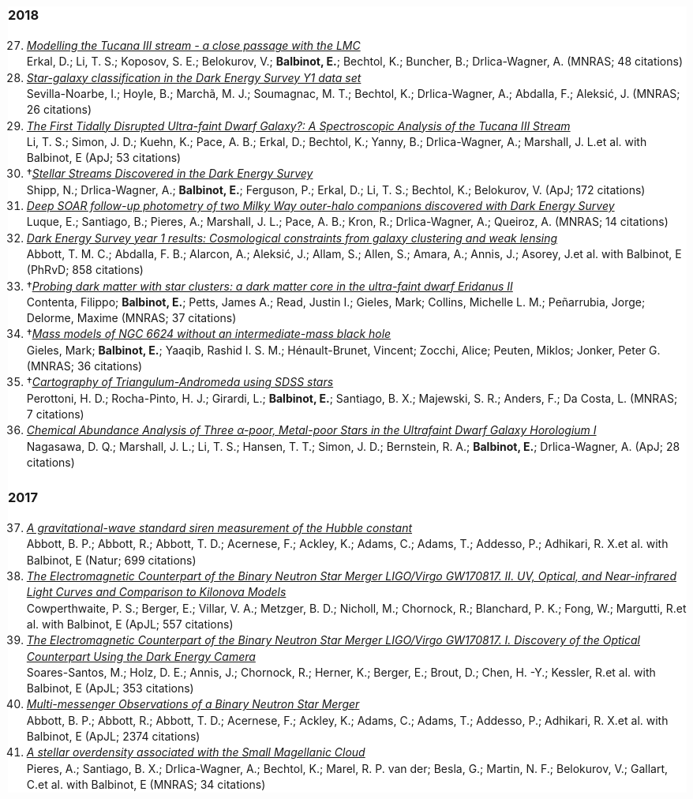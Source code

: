 ### 2018

27. [*Modelling the Tucana III stream - a close passage with the LMC*](https://ui.adsabs.harvard.edu/abs/2018MNRAS.481.3148E/abstract) <br/> Erkal, D.; Li, T. S.; Koposov, S. E.; Belokurov, V.; **Balbinot, E.**; Bechtol, K.; Buncher, B.; Drlica-Wagner, A.               (MNRAS; 48 citations)
28. [*Star-galaxy classification in the Dark Energy Survey Y1 data set*](https://ui.adsabs.harvard.edu/abs/2018MNRAS.481.5451S/abstract) <br/> Sevilla-Noarbe, I.; Hoyle, B.; Marchã, M. J.; Soumagnac, M. T.; Bechtol, K.; Drlica-Wagner, A.; Abdalla, F.; Aleksić, J.               (MNRAS; 26 citations)
29. [*The First Tidally Disrupted Ultra-faint Dwarf Galaxy?: A Spectroscopic Analysis of the Tucana III Stream*](https://ui.adsabs.harvard.edu/abs/2018ApJ...866...22L/abstract) <br/> Li, T. S.; Simon, J. D.; Kuehn, K.; Pace, A. B.; Erkal, D.; Bechtol, K.; Yanny, B.; Drlica-Wagner, A.; Marshall, J. L.et al. with Balbinot, E               (ApJ; 53 citations)
30. †[*Stellar Streams Discovered in the Dark Energy Survey*](https://ui.adsabs.harvard.edu/abs/2018ApJ...862..114S/abstract) <br/> Shipp, N.; Drlica-Wagner, A.; **Balbinot, E.**; Ferguson, P.; Erkal, D.; Li, T. S.; Bechtol, K.; Belokurov, V.               (ApJ; 172 citations)
31. [*Deep SOAR follow-up photometry of two Milky Way outer-halo companions discovered with Dark Energy Survey*](https://ui.adsabs.harvard.edu/abs/2018MNRAS.478.2006L/abstract) <br/> Luque, E.; Santiago, B.; Pieres, A.; Marshall, J. L.; Pace, A. B.; Kron, R.; Drlica-Wagner, A.; Queiroz, A.               (MNRAS; 14 citations)
32. [*Dark Energy Survey year 1 results: Cosmological constraints from galaxy clustering and weak lensing*](https://ui.adsabs.harvard.edu/abs/2018PhRvD..98d3526A/abstract) <br/> Abbott, T. M. C.; Abdalla, F. B.; Alarcon, A.; Aleksić, J.; Allam, S.; Allen, S.; Amara, A.; Annis, J.; Asorey, J.et al. with Balbinot, E               (PhRvD; 858 citations)
33. †[*Probing dark matter with star clusters: a dark matter core in the ultra-faint dwarf Eridanus II*](https://ui.adsabs.harvard.edu/abs/2018MNRAS.476.3124C/abstract) <br/> Contenta, Filippo; **Balbinot, E.**; Petts, James A.; Read, Justin I.; Gieles, Mark; Collins, Michelle L. M.; Peñarrubia, Jorge; Delorme, Maxime               (MNRAS; 37 citations)
34. †[*Mass models of NGC 6624 without an intermediate-mass black hole*](https://ui.adsabs.harvard.edu/abs/2018MNRAS.473.4832G/abstract) <br/> Gieles, Mark; **Balbinot, E.**; Yaaqib, Rashid I. S. M.; Hénault-Brunet, Vincent; Zocchi, Alice; Peuten, Miklos; Jonker, Peter G.               (MNRAS; 36 citations)
35. †[*Cartography of Triangulum-Andromeda using SDSS stars*](https://ui.adsabs.harvard.edu/abs/2018MNRAS.473.1461P/abstract) <br/> Perottoni, H. D.; Rocha-Pinto, H. J.; Girardi, L.; **Balbinot, E.**; Santiago, B. X.; Majewski, S. R.; Anders, F.; Da Costa, L.               (MNRAS; 7 citations)
36. [*Chemical Abundance Analysis of Three α-poor, Metal-poor Stars in the Ultrafaint Dwarf Galaxy Horologium I*](https://ui.adsabs.harvard.edu/abs/2018ApJ...852...99N/abstract) <br/> Nagasawa, D. Q.; Marshall, J. L.; Li, T. S.; Hansen, T. T.; Simon, J. D.; Bernstein, R. A.; **Balbinot, E.**; Drlica-Wagner, A.               (ApJ; 28 citations)

### 2017

37. [*A gravitational-wave standard siren measurement of the Hubble constant*](https://ui.adsabs.harvard.edu/abs/2017Natur.551...85A/abstract) <br/> Abbott, B. P.; Abbott, R.; Abbott, T. D.; Acernese, F.; Ackley, K.; Adams, C.; Adams, T.; Addesso, P.; Adhikari, R. X.et al. with Balbinot, E               (Natur; 699 citations)
38. [*The Electromagnetic Counterpart of the Binary Neutron Star Merger LIGO/Virgo GW170817. II. UV, Optical, and Near-infrared Light Curves and Comparison to Kilonova Models*](https://ui.adsabs.harvard.edu/abs/2017ApJ...848L..17C/abstract) <br/> Cowperthwaite, P. S.; Berger, E.; Villar, V. A.; Metzger, B. D.; Nicholl, M.; Chornock, R.; Blanchard, P. K.; Fong, W.; Margutti, R.et al. with Balbinot, E               (ApJL; 557 citations)
39. [*The Electromagnetic Counterpart of the Binary Neutron Star Merger LIGO/Virgo GW170817. I. Discovery of the Optical Counterpart Using the Dark Energy Camera*](https://ui.adsabs.harvard.edu/abs/2017ApJ...848L..16S/abstract) <br/> Soares-Santos, M.; Holz, D. E.; Annis, J.; Chornock, R.; Herner, K.; Berger, E.; Brout, D.; Chen, H. -Y.; Kessler, R.et al. with Balbinot, E               (ApJL; 353 citations)
40. [*Multi-messenger Observations of a Binary Neutron Star Merger*](https://ui.adsabs.harvard.edu/abs/2017ApJ...848L..12A/abstract) <br/> Abbott, B. P.; Abbott, R.; Abbott, T. D.; Acernese, F.; Ackley, K.; Adams, C.; Adams, T.; Addesso, P.; Adhikari, R. X.et al. with Balbinot, E               (ApJL; 2374 citations)
41. [*A stellar overdensity associated with the Small Magellanic Cloud*](https://ui.adsabs.harvard.edu/abs/2017MNRAS.468.1349P/abstract) <br/> Pieres, A.; Santiago, B. X.; Drlica-Wagner, A.; Bechtol, K.; Marel, R. P. van der; Besla, G.; Martin, N. F.; Belokurov, V.; Gallart, C.et al. with Balbinot, E               (MNRAS; 34 citations)